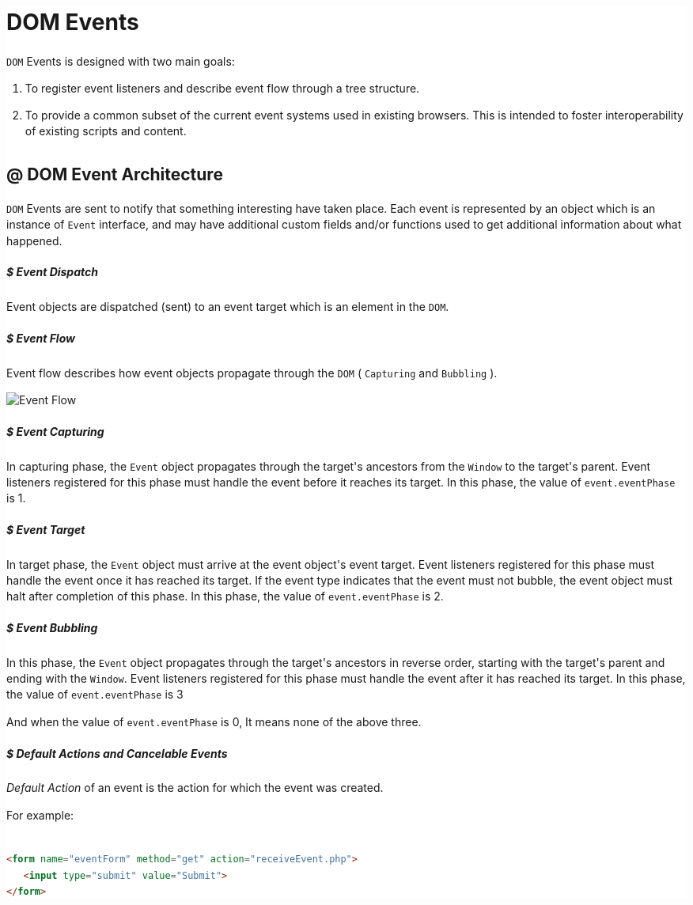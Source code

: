 # DOM Events

`DOM` Events is designed with two main goals:

1) To register event listeners and describe event flow through a tree structure.

2) To provide a common subset of the current event systems used in existing browsers. This is intended to foster interoperability of existing scripts and content.

## @ DOM Event Architecture

`DOM` Events are sent to notify that something interesting have taken place. Each event is represented by an object which is an instance of `Event` interface, and may have additional custom fields and/or functions used to get additional information about what happened.

##### $ Event Dispatch

Event objects are dispatched (sent) to an event target which is an element in the `DOM`.

##### $ Event Flow

Event flow describes how event objects propagate through the `DOM` ( `Capturing` and `Bubbling` ).

![Event Flow](https://raw.githubusercontent.com/mailtest954/DOM-Events/master/eventflow.jpg)

##### $ Event Capturing

In capturing phase, the `Event` object propagates through the target's ancestors from the `Window` to the target's parent. Event listeners registered for this phase must handle the event before it reaches its target. In this phase, the value of `event.eventPhase` is 1.


##### $ Event Target

In target phase, the `Event` object must arrive at the event object's event target. Event listeners registered for this phase must handle the event once it has reached its target. If the event type indicates that the event must not bubble, the event object must halt after completion of this phase. In this phase, the value of `event.eventPhase` is 2.

##### $ Event Bubbling

In this phase, the `Event` object propagates through the target's ancestors in reverse order, starting with the target's parent and ending with the `Window`. Event listeners registered for this phase must handle the event after it has reached its target. In this phase, the value of `event.eventPhase` is 3

And when the value of `event.eventPhase` is 0, It means none of the above three.

##### $ Default Actions and Cancelable Events

*Default Action* of an event is the action for which the event was created.

For example:

```html

<form name="eventForm" method="get" action="receiveEvent.php">
   <input type="submit" value="Submit">
</form>

```
